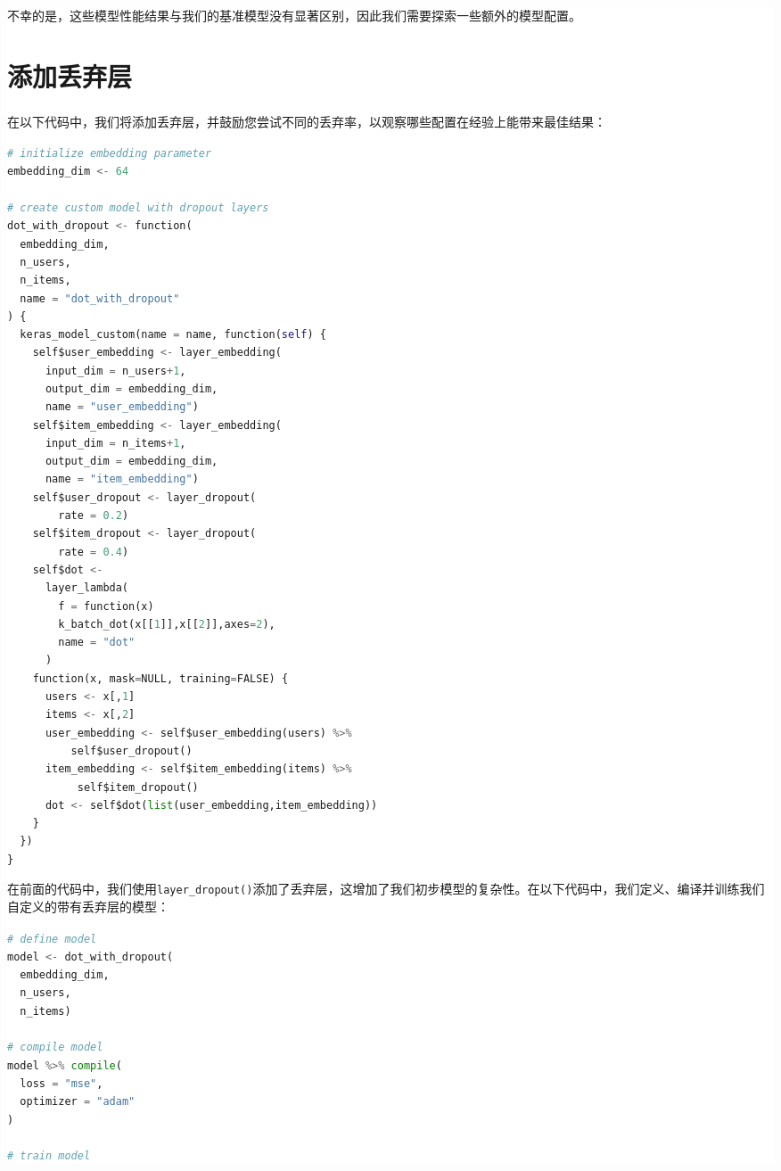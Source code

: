 不幸的是，这些模型性能结果与我们的基准模型没有显著区别，因此我们需要探索一些额外的模型配置。

# 添加丢弃层

在以下代码中，我们将添加丢弃层，并鼓励您尝试不同的丢弃率，以观察哪些配置在经验上能带来最佳结果：

```py
# initialize embedding parameter
embedding_dim <- 64

# create custom model with dropout layers
dot_with_dropout <- function(
  embedding_dim,
  n_users,
  n_items,
  name = "dot_with_dropout"
) {
  keras_model_custom(name = name, function(self) {
    self$user_embedding <- layer_embedding(
      input_dim = n_users+1,
      output_dim = embedding_dim,
      name = "user_embedding")
    self$item_embedding <- layer_embedding(
      input_dim = n_items+1,
      output_dim = embedding_dim,
      name = "item_embedding")
    self$user_dropout <- layer_dropout(
        rate = 0.2)
    self$item_dropout <- layer_dropout(
        rate = 0.4)
    self$dot <-
      layer_lambda(
        f = function(x)
        k_batch_dot(x[[1]],x[[2]],axes=2),
        name = "dot"
      )
    function(x, mask=NULL, training=FALSE) {
      users <- x[,1]
      items <- x[,2]
      user_embedding <- self$user_embedding(users) %>%           
          self$user_dropout()
      item_embedding <- self$item_embedding(items) %>%     
           self$item_dropout()
      dot <- self$dot(list(user_embedding,item_embedding))
    }
  })
}
```

在前面的代码中，我们使用`layer_dropout()`添加了丢弃层，这增加了我们初步模型的复杂性。在以下代码中，我们定义、编译并训练我们自定义的带有丢弃层的模型：

```py
# define model 
model <- dot_with_dropout(
  embedding_dim,
  n_users,
  n_items)

# compile model 
model %>% compile(
  loss = "mse",
  optimizer = "adam"
)

# train model 
```